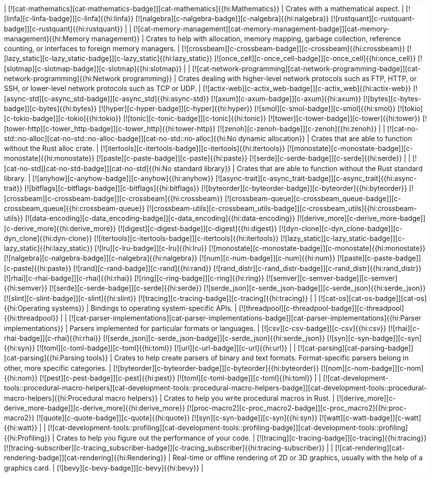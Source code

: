 | [![cat-mathematics][cat-mathematics-badge]][cat-mathematics]{{hi:Mathematics}} | Crates with a mathematical aspect. | [![linfa][c-linfa-badge]][c-linfa]{{hi:linfa}} [![nalgebra][c-nalgebra-badge]][c-nalgebra]{{hi:nalgebra}} [![rustquant][c-rustquant-badge]][c-rustquant]{{hi:rustquant}} |
| [![cat-memory-management][cat-memory-management-badge]][cat-memory-management]{{hi:Memory management}} | Crates to help with allocation, memory mapping, garbage collection, reference counting, or interfaces to foreign memory managers. | [![crossbeam][c-crossbeam-badge]][c-crossbeam]{{hi:crossbeam}} [![lazy_static][c-lazy_static-badge]][c-lazy_static]{{hi:lazy_static}} [![once_cell][c-once_cell-badge]][c-once_cell]{{hi:once_cell}} [![slotmap][c-slotmap-badge]][c-slotmap]{{hi:slotmap}} |
| [![cat-network-programming][cat-network-programming-badge]][cat-network-programming]{{hi:Network programming}} | Crates dealing with higher-level network protocols such as FTP, HTTP, or SSH, or lower-level network protocols such as TCP or UDP. | [![actix-web][c-actix_web-badge]][c-actix_web]{{hi:actix-web}} [![async-std][c-async_std-badge]][c-async_std]{{hi:async-std}} [![axum][c-axum-badge]][c-axum]{{hi:axum}} [![bytes][c-bytes-badge]][c-bytes]{{hi:bytes}} [![hyper][c-hyper-badge]][c-hyper]{{hi:hyper}} [![smol][c-smol-badge]][c-smol]{{hi:smol}} [![tokio][c-tokio-badge]][c-tokio]{{hi:tokio}} [![tonic][c-tonic-badge]][c-tonic]{{hi:tonic}} [![tower][c-tower-badge]][c-tower]{{hi:tower}} [![tower-http][c-tower_http-badge]][c-tower_http]{{hi:tower-http}} [![zenoh][c-zenoh-badge]][c-zenoh]{{hi:zenoh}} |
| [![cat-no-std::no-alloc][cat-no-std::no-alloc-badge]][cat-no-std::no-alloc]{{hi:No dynamic allocation}} | Crates that are able to function without the Rust alloc crate. | [![itertools][c-itertools-badge]][c-itertools]{{hi:itertools}} [![monostate][c-monostate-badge]][c-monostate]{{hi:monostate}} [![paste][c-paste-badge]][c-paste]{{hi:paste}} [![serde][c-serde-badge]][c-serde]{{hi:serde}} |
| [![cat-no-std][cat-no-std-badge]][cat-no-std]{{hi:No standard library}} | Crates that are able to function without the Rust standard library. | [![anyhow][c-anyhow-badge]][c-anyhow]{{hi:anyhow}} [![async-trait][c-async_trait-badge]][c-async_trait]{{hi:async-trait}} [![bitflags][c-bitflags-badge]][c-bitflags]{{hi:bitflags}} [![byteorder][c-byteorder-badge]][c-byteorder]{{hi:byteorder}} [![crossbeam][c-crossbeam-badge]][c-crossbeam]{{hi:crossbeam}} [![crossbeam-queue][c-crossbeam_queue-badge]][c-crossbeam_queue]{{hi:crossbeam-queue}} [![crossbeam-utils][c-crossbeam_utils-badge]][c-crossbeam_utils]{{hi:crossbeam-utils}} [![data-encoding][c-data_encoding-badge]][c-data_encoding]{{hi:data-encoding}} [![derive_more][c-derive_more-badge]][c-derive_more]{{hi:derive_more}} [![digest][c-digest-badge]][c-digest]{{hi:digest}} [![dyn-clone][c-dyn_clone-badge]][c-dyn_clone]{{hi:dyn-clone}} [![itertools][c-itertools-badge]][c-itertools]{{hi:itertools}} [![lazy_static][c-lazy_static-badge]][c-lazy_static]{{hi:lazy_static}} [![lru][c-lru-badge]][c-lru]{{hi:lru}} [![monostate][c-monostate-badge]][c-monostate]{{hi:monostate}} [![nalgebra][c-nalgebra-badge]][c-nalgebra]{{hi:nalgebra}} [![num][c-num-badge]][c-num]{{hi:num}} [![paste][c-paste-badge]][c-paste]{{hi:paste}} [![rand][c-rand-badge]][c-rand]{{hi:rand}} [![rand_distr][c-rand_distr-badge]][c-rand_distr]{{hi:rand_distr}} [![rhai][c-rhai-badge]][c-rhai]{{hi:rhai}} [![ring][c-ring-badge]][c-ring]{{hi:ring}} [![semver][c-semver-badge]][c-semver]{{hi:semver}} [![serde][c-serde-badge]][c-serde]{{hi:serde}} [![serde_json][c-serde_json-badge]][c-serde_json]{{hi:serde_json}} [![slint][c-slint-badge]][c-slint]{{hi:slint}} [![tracing][c-tracing-badge]][c-tracing]{{hi:tracing}} |
| [![cat-os][cat-os-badge]][cat-os]{{hi:Operating systems}} | Bindings to operating system-specific APIs. | [![threadpool][c-threadpool-badge]][c-threadpool]{{hi:threadpool}} |
| [![cat-parser-implementations][cat-parser-implementations-badge]][cat-parser-implementations]{{hi:Parser implementations}} | Parsers implemented for particular formats or languages. | [![csv][c-csv-badge]][c-csv]{{hi:csv}} [![rhai][c-rhai-badge]][c-rhai]{{hi:rhai}} [![serde_json][c-serde_json-badge]][c-serde_json]{{hi:serde_json}} [![syn][c-syn-badge]][c-syn]{{hi:syn}} [![toml][c-toml-badge]][c-toml]{{hi:toml}} [![url][c-url-badge]][c-url]{{hi:url}} |
| [![cat-parsing][cat-parsing-badge]][cat-parsing]{{hi:Parsing tools}} | Crates to help create parsers of binary and text formats. Format-specific parsers belong in other, more specific categories. | [![byteorder][c-byteorder-badge]][c-byteorder]{{hi:byteorder}} [![nom][c-nom-badge]][c-nom]{{hi:nom}} [![pest][c-pest-badge]][c-pest]{{hi:pest}} [![toml][c-toml-badge]][c-toml]{{hi:toml}} |
| [![cat-development-tools::procedural-macro-helpers][cat-development-tools::procedural-macro-helpers-badge]][cat-development-tools::procedural-macro-helpers]{{hi:Procedural macro helpers}} | Crates to help you write procedural macros in Rust. | [![derive_more][c-derive_more-badge]][c-derive_more]{{hi:derive_more}} [![proc-macro2][c-proc_macro2-badge]][c-proc_macro2]{{hi:proc-macro2}} [![quote][c-quote-badge]][c-quote]{{hi:quote}} [![syn][c-syn-badge]][c-syn]{{hi:syn}} [![watt][c-watt-badge]][c-watt]{{hi:watt}} |
| [![cat-development-tools::profiling][cat-development-tools::profiling-badge]][cat-development-tools::profiling]{{hi:Profiling}} | Crates to help you figure out the performance of your code. | [![tracing][c-tracing-badge]][c-tracing]{{hi:tracing}} [![tracing-subscriber][c-tracing_subscriber-badge]][c-tracing_subscriber]{{hi:tracing-subscriber}} |
| [![cat-rendering][cat-rendering-badge]][cat-rendering]{{hi:Rendering}} | Real-time or offline rendering of 2D or 3D graphics, usually with the help of a graphics card. | [![bevy][c-bevy-badge]][c-bevy]{{hi:bevy}} |